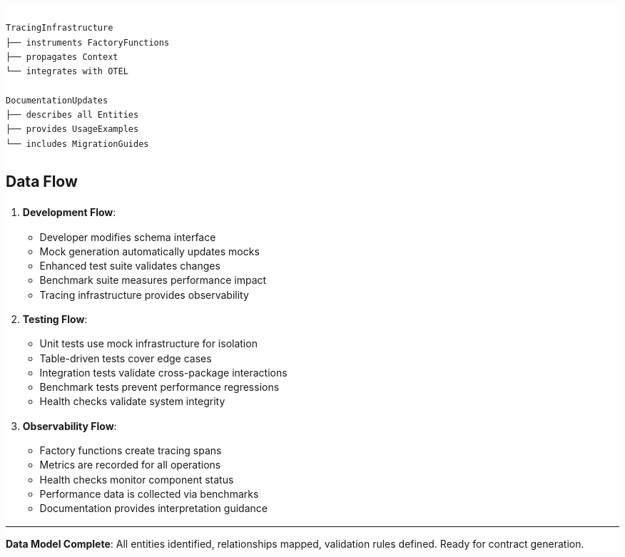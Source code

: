 ```

TracingInfrastructure  
├── instruments FactoryFunctions
├── propagates Context
└── integrates with OTEL

DocumentationUpdates
├── describes all Entities
├── provides UsageExamples
└── includes MigrationGuides
```

## Data Flow

1. **Development Flow**:
   - Developer modifies schema interface
   - Mock generation automatically updates mocks
   - Enhanced test suite validates changes
   - Benchmark suite measures performance impact
   - Tracing infrastructure provides observability

2. **Testing Flow**:
   - Unit tests use mock infrastructure for isolation
   - Table-driven tests cover edge cases
   - Integration tests validate cross-package interactions
   - Benchmark tests prevent performance regressions
   - Health checks validate system integrity

3. **Observability Flow**:
   - Factory functions create tracing spans
   - Metrics are recorded for all operations
   - Health checks monitor component status
   - Performance data is collected via benchmarks
   - Documentation provides interpretation guidance

---

**Data Model Complete**: All entities identified, relationships mapped, validation rules defined. Ready for contract generation.

